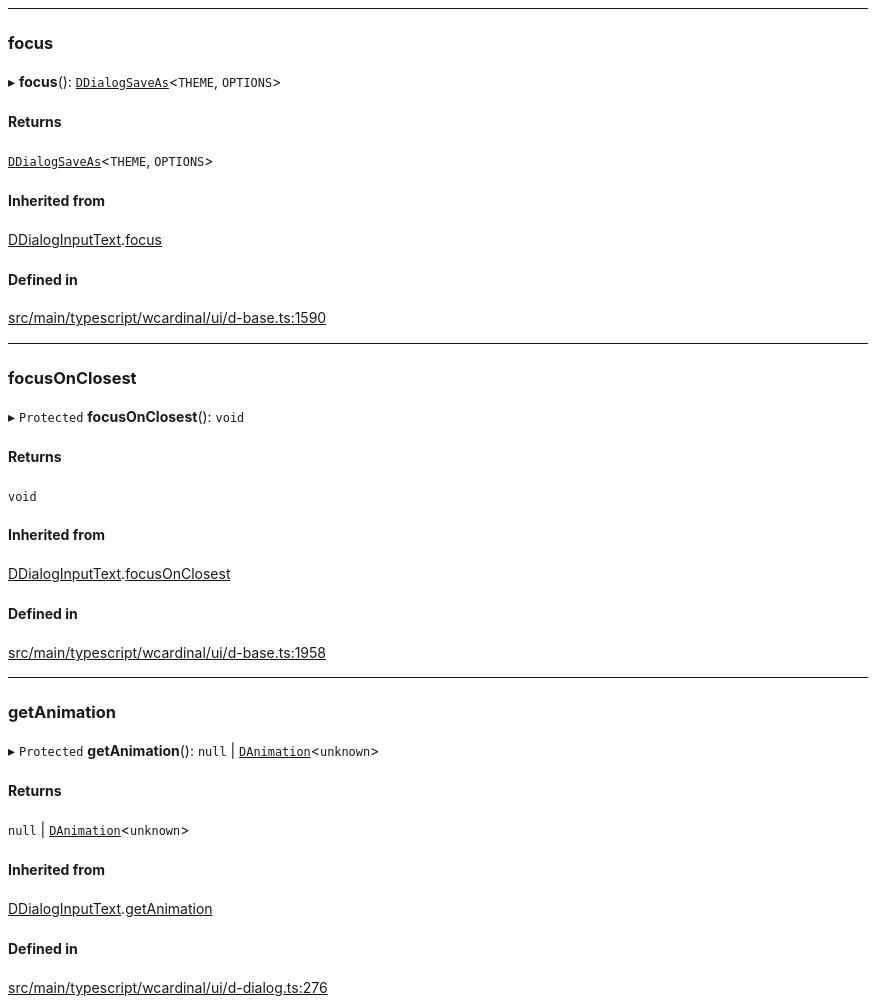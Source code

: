 ___

### focus

▸ **focus**(): [`DDialogSaveAs`](DDialogSaveAs.md)<`THEME`, `OPTIONS`\>

#### Returns

[`DDialogSaveAs`](DDialogSaveAs.md)<`THEME`, `OPTIONS`\>

#### Inherited from

[DDialogInputText](DDialogInputText.md).[focus](DDialogInputText.md#focus)

#### Defined in

[src/main/typescript/wcardinal/ui/d-base.ts:1590](https://github.com/winter-cardinal/winter-cardinal-ui/blob/v0.310.1/src/main/typescript/wcardinal/ui/d-base.ts#L1590)

___

### focusOnClosest

▸ `Protected` **focusOnClosest**(): `void`

#### Returns

`void`

#### Inherited from

[DDialogInputText](DDialogInputText.md).[focusOnClosest](DDialogInputText.md#focusonclosest)

#### Defined in

[src/main/typescript/wcardinal/ui/d-base.ts:1958](https://github.com/winter-cardinal/winter-cardinal-ui/blob/v0.310.1/src/main/typescript/wcardinal/ui/d-base.ts#L1958)

___

### getAnimation

▸ `Protected` **getAnimation**(): ``null`` \| [`DAnimation`](../interfaces/DAnimation.md)<`unknown`\>

#### Returns

``null`` \| [`DAnimation`](../interfaces/DAnimation.md)<`unknown`\>

#### Inherited from

[DDialogInputText](DDialogInputText.md).[getAnimation](DDialogInputText.md#getanimation)

#### Defined in

[src/main/typescript/wcardinal/ui/d-dialog.ts:276](https://github.com/winter-cardinal/winter-cardinal-ui/blob/v0.310.1/src/main/typescript/wcardinal/ui/d-dialog.ts#L276)
